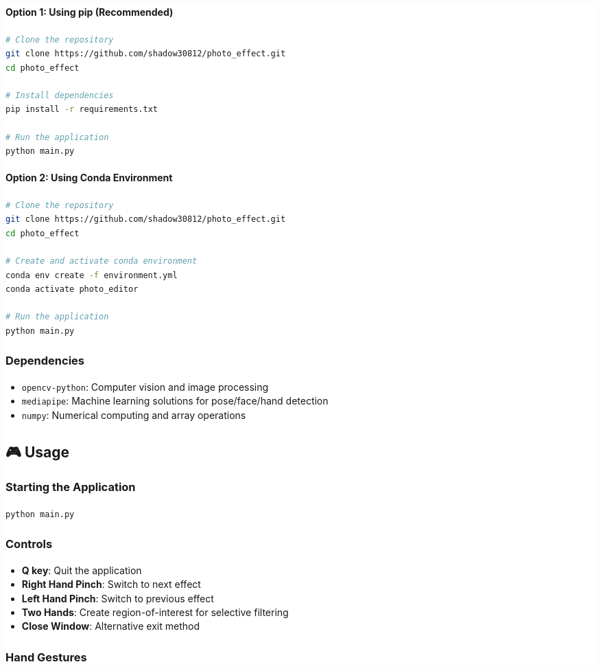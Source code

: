 #### Option 1: Using pip (Recommended)

```bash
# Clone the repository
git clone https://github.com/shadow30812/photo_effect.git
cd photo_effect

# Install dependencies
pip install -r requirements.txt

# Run the application
python main.py
```

#### Option 2: Using Conda Environment

```bash
# Clone the repository
git clone https://github.com/shadow30812/photo_effect.git
cd photo_effect

# Create and activate conda environment
conda env create -f environment.yml
conda activate photo_editor

# Run the application
python main.py
```

### Dependencies

- `opencv-python`: Computer vision and image processing
- `mediapipe`: Machine learning solutions for pose/face/hand detection
- `numpy`: Numerical computing and array operations

## 🎮 Usage

### Starting the Application

```bash
python main.py
```

### Controls

- **Q key**: Quit the application
- **Right Hand Pinch**: Switch to next effect
- **Left Hand Pinch**: Switch to previous effect
- **Two Hands**: Create region-of-interest for selective filtering
- **Close Window**: Alternative exit method

### Hand Gestures
